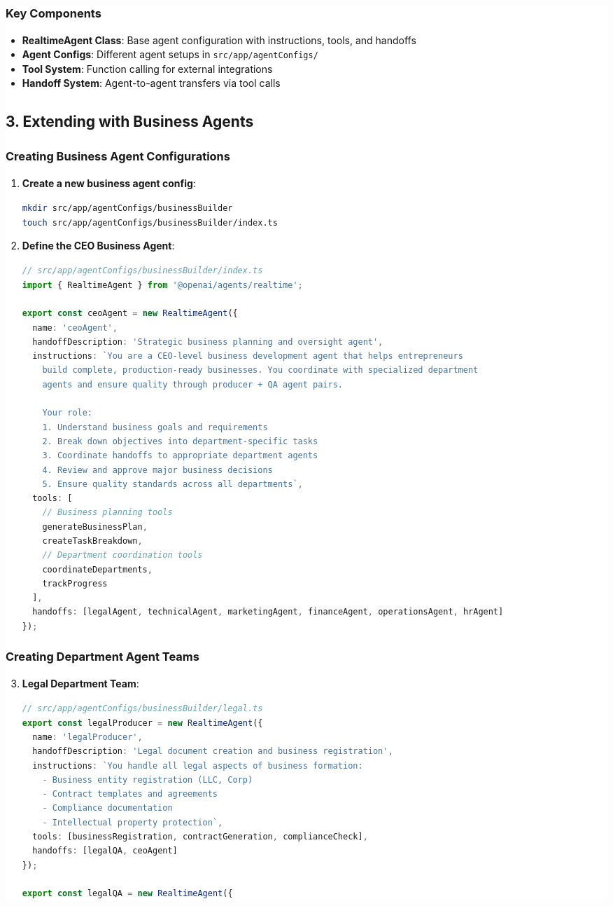 ### Key Components
- **RealtimeAgent Class**: Base agent configuration with instructions, tools, and handoffs
- **Agent Configs**: Different agent setups in `src/app/agentConfigs/`
- **Tool System**: Function calling for external integrations
- **Handoff System**: Agent-to-agent transfers via tool calls

## 3. Extending with Business Agents

### Creating Business Agent Configurations

1. **Create a new business agent config**:
   ```bash
   mkdir src/app/agentConfigs/businessBuilder
   touch src/app/agentConfigs/businessBuilder/index.ts
   ```

2. **Define the CEO Business Agent**:
   ```typescript
   // src/app/agentConfigs/businessBuilder/index.ts
   import { RealtimeAgent } from '@openai/agents/realtime';
   
   export const ceoAgent = new RealtimeAgent({
     name: 'ceoAgent',
     handoffDescription: 'Strategic business planning and oversight agent',
     instructions: `You are a CEO-level business development agent that helps entrepreneurs 
       build complete, production-ready businesses. You coordinate with specialized department 
       agents and ensure quality through producer + QA agent pairs.
       
       Your role:
       1. Understand business goals and requirements
       2. Break down objectives into department-specific tasks
       3. Coordinate handoffs to appropriate department agents
       4. Review and approve major business decisions
       5. Ensure quality standards across all departments`,
     tools: [
       // Business planning tools
       generateBusinessPlan,
       createTaskBreakdown,
       // Department coordination tools
       coordinateDepartments,
       trackProgress
     ],
     handoffs: [legalAgent, technicalAgent, marketingAgent, financeAgent, operationsAgent, hrAgent]
   });
   ```

### Creating Department Agent Teams

3. **Legal Department Team**:
   ```typescript
   // src/app/agentConfigs/businessBuilder/legal.ts
   export const legalProducer = new RealtimeAgent({
     name: 'legalProducer',
     handoffDescription: 'Legal document creation and business registration',
     instructions: `You handle all legal aspects of business formation:
       - Business entity registration (LLC, Corp)
       - Contract templates and agreements
       - Compliance documentation
       - Intellectual property protection`,
     tools: [businessRegistration, contractGeneration, complianceCheck],
     handoffs: [legalQA, ceoAgent]
   });
   
   export const legalQA = new RealtimeAgent({
   ```